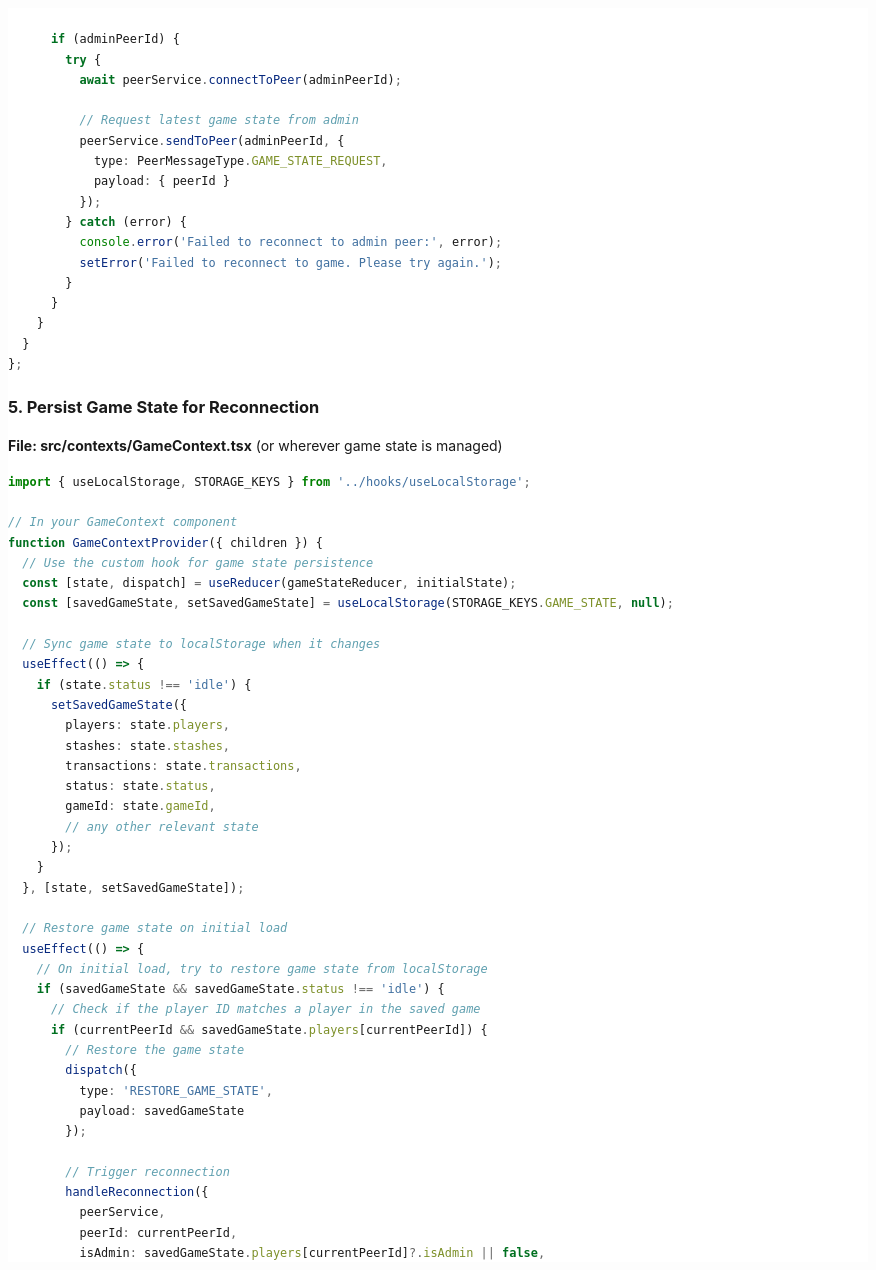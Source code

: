 ```typescript
      
      if (adminPeerId) {
        try {
          await peerService.connectToPeer(adminPeerId);
          
          // Request latest game state from admin
          peerService.sendToPeer(adminPeerId, {
            type: PeerMessageType.GAME_STATE_REQUEST,
            payload: { peerId }
          });
        } catch (error) {
          console.error('Failed to reconnect to admin peer:', error);
          setError('Failed to reconnect to game. Please try again.');
        }
      }
    }
  }
};
```

### 5. Persist Game State for Reconnection

**File: src/contexts/GameContext.tsx** (or wherever game state is managed)

```typescript
import { useLocalStorage, STORAGE_KEYS } from '../hooks/useLocalStorage';

// In your GameContext component
function GameContextProvider({ children }) {
  // Use the custom hook for game state persistence
  const [state, dispatch] = useReducer(gameStateReducer, initialState);
  const [savedGameState, setSavedGameState] = useLocalStorage(STORAGE_KEYS.GAME_STATE, null);
  
  // Sync game state to localStorage when it changes
  useEffect(() => {
    if (state.status !== 'idle') {
      setSavedGameState({
        players: state.players,
        stashes: state.stashes,
        transactions: state.transactions,
        status: state.status,
        gameId: state.gameId,
        // any other relevant state
      });
    }
  }, [state, setSavedGameState]);
  
  // Restore game state on initial load
  useEffect(() => {
    // On initial load, try to restore game state from localStorage
    if (savedGameState && savedGameState.status !== 'idle') {
      // Check if the player ID matches a player in the saved game
      if (currentPeerId && savedGameState.players[currentPeerId]) {
        // Restore the game state
        dispatch({
          type: 'RESTORE_GAME_STATE',
          payload: savedGameState
        });
        
        // Trigger reconnection
        handleReconnection({
          peerService,
          peerId: currentPeerId,
          isAdmin: savedGameState.players[currentPeerId]?.isAdmin || false,
```